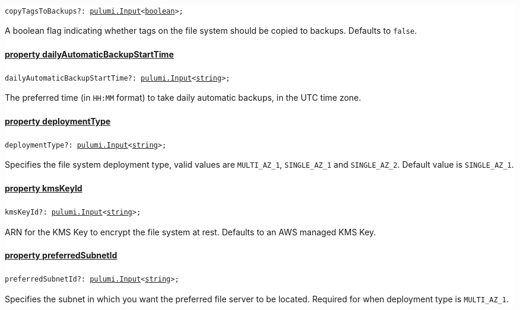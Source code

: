 <pre class="highlight"><code><span class='kd'></span>copyTagsToBackups?: <a href='/docs/reference/pkg/nodejs/pulumi/pulumi/#Input'>pulumi.Input</a>&lt;<span class='kd'><a href='https://developer.mozilla.org/en-US/docs/Web/JavaScript/Reference/Global_Objects/Boolean'>boolean</a></span>&gt;;</code></pre>

A boolean flag indicating whether tags on the file system should be copied to backups. Defaults to `false`.

<h4 class="pdoc-member-header" id="WindowsFileSystemArgs-dailyAutomaticBackupStartTime">
<a class="pdoc-child-name" href="https://github.com/pulumi/pulumi-aws/blob/915e8c946f2e4ea320451268dae8af053d158698/sdk/nodejs/fsx/windowsFileSystem.ts#L396">property <b>dailyAutomaticBackupStartTime</b></a>
</h4>

<pre class="highlight"><code><span class='kd'></span>dailyAutomaticBackupStartTime?: <a href='/docs/reference/pkg/nodejs/pulumi/pulumi/#Input'>pulumi.Input</a>&lt;<span class='kd'><a href='https://developer.mozilla.org/en-US/docs/Web/JavaScript/Reference/Global_Objects/String'>string</a></span>&gt;;</code></pre>

The preferred time (in `HH:MM` format) to take daily automatic backups, in the UTC time zone.

<h4 class="pdoc-member-header" id="WindowsFileSystemArgs-deploymentType">
<a class="pdoc-child-name" href="https://github.com/pulumi/pulumi-aws/blob/915e8c946f2e4ea320451268dae8af053d158698/sdk/nodejs/fsx/windowsFileSystem.ts#L400">property <b>deploymentType</b></a>
</h4>

<pre class="highlight"><code><span class='kd'></span>deploymentType?: <a href='/docs/reference/pkg/nodejs/pulumi/pulumi/#Input'>pulumi.Input</a>&lt;<span class='kd'><a href='https://developer.mozilla.org/en-US/docs/Web/JavaScript/Reference/Global_Objects/String'>string</a></span>&gt;;</code></pre>

Specifies the file system deployment type, valid values are `MULTI_AZ_1`, `SINGLE_AZ_1` and `SINGLE_AZ_2`. Default value is `SINGLE_AZ_1`.

<h4 class="pdoc-member-header" id="WindowsFileSystemArgs-kmsKeyId">
<a class="pdoc-child-name" href="https://github.com/pulumi/pulumi-aws/blob/915e8c946f2e4ea320451268dae8af053d158698/sdk/nodejs/fsx/windowsFileSystem.ts#L404">property <b>kmsKeyId</b></a>
</h4>

<pre class="highlight"><code><span class='kd'></span>kmsKeyId?: <a href='/docs/reference/pkg/nodejs/pulumi/pulumi/#Input'>pulumi.Input</a>&lt;<span class='kd'><a href='https://developer.mozilla.org/en-US/docs/Web/JavaScript/Reference/Global_Objects/String'>string</a></span>&gt;;</code></pre>

ARN for the KMS Key to encrypt the file system at rest. Defaults to an AWS managed KMS Key.

<h4 class="pdoc-member-header" id="WindowsFileSystemArgs-preferredSubnetId">
<a class="pdoc-child-name" href="https://github.com/pulumi/pulumi-aws/blob/915e8c946f2e4ea320451268dae8af053d158698/sdk/nodejs/fsx/windowsFileSystem.ts#L408">property <b>preferredSubnetId</b></a>
</h4>

<pre class="highlight"><code><span class='kd'></span>preferredSubnetId?: <a href='/docs/reference/pkg/nodejs/pulumi/pulumi/#Input'>pulumi.Input</a>&lt;<span class='kd'><a href='https://developer.mozilla.org/en-US/docs/Web/JavaScript/Reference/Global_Objects/String'>string</a></span>&gt;;</code></pre>

Specifies the subnet in which you want the preferred file server to be located. Required for when deployment type is `MULTI_AZ_1`.
